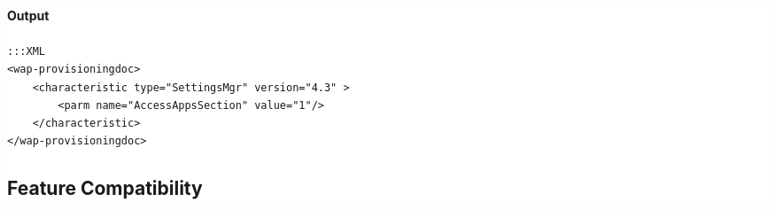 
#### Output

	:::XML
	<wap-provisioningdoc>
		<characteristic type="SettingsMgr" version="4.3" >
			<parm name="AccessAppsSection" value="1"/>
		</characteristic>
	</wap-provisioningdoc>


## Feature Compatibility

<iframe src="compare.html#mx=4.3&csp=SettingsMgr&os=JB&embed=true"></iframe> 